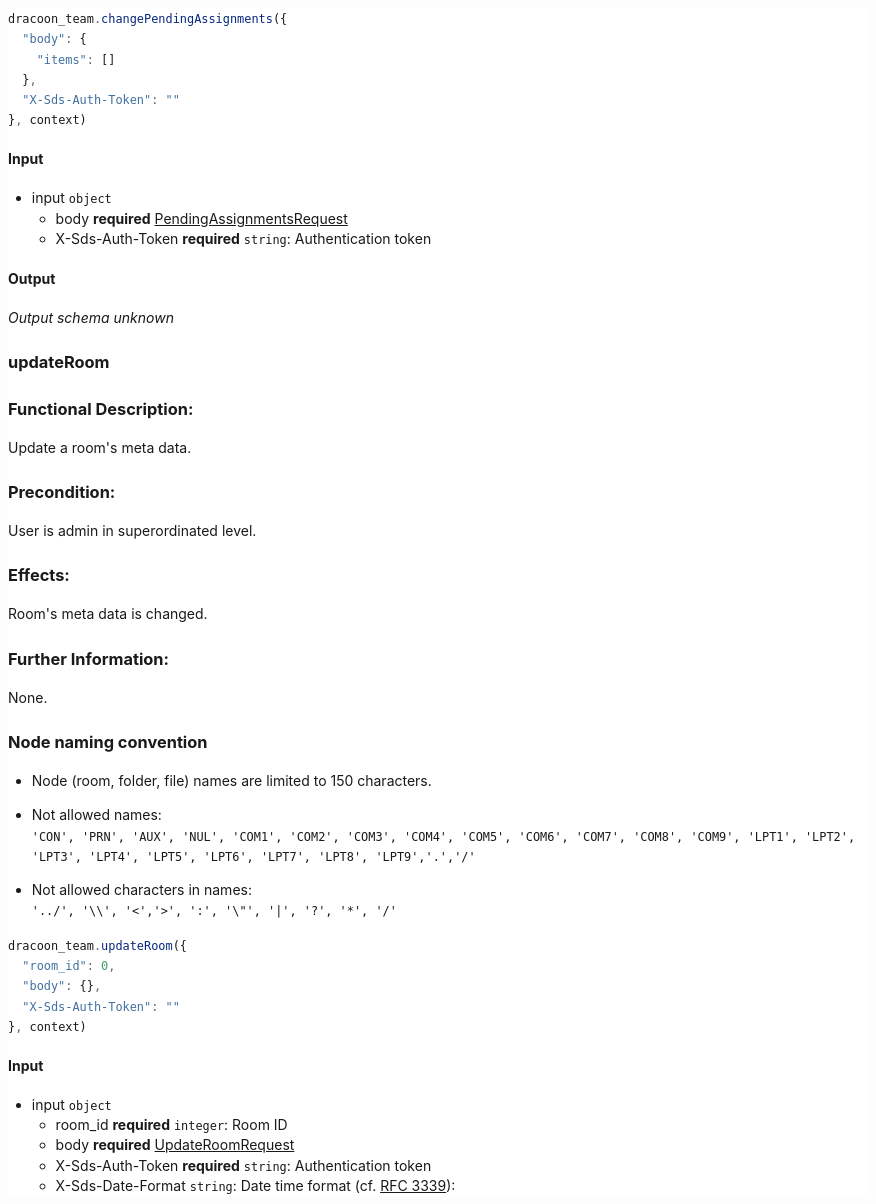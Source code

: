 
```js
dracoon_team.changePendingAssignments({
  "body": {
    "items": []
  },
  "X-Sds-Auth-Token": ""
}, context)
```

#### Input
* input `object`
  * body **required** [PendingAssignmentsRequest](#pendingassignmentsrequest)
  * X-Sds-Auth-Token **required** `string`: Authentication token

#### Output
*Output schema unknown*

### updateRoom
### Functional Description:  
Update a room's meta data.

### Precondition:
User is admin in superordinated level.

### Effects:
Room's meta data is changed.

### Further Information:
None.

### Node naming convention

* Node (room, folder, file) names are limited to 150 characters.

* Not allowed names:  
`'CON', 'PRN', 'AUX', 'NUL', 'COM1', 'COM2', 'COM3', 'COM4', 'COM5', 'COM6', 'COM7', 'COM8', 'COM9', 'LPT1', 'LPT2', 'LPT3', 'LPT4', 'LPT5', 'LPT6', 'LPT7', 'LPT8', 'LPT9','.','/'`

* Not allowed characters in names:  
`'../', '\\', '<','>', ':', '\"', '|', '?', '*', '/'`


```js
dracoon_team.updateRoom({
  "room_id": 0,
  "body": {},
  "X-Sds-Auth-Token": ""
}, context)
```

#### Input
* input `object`
  * room_id **required** `integer`: Room ID
  * body **required** [UpdateRoomRequest](#updateroomrequest)
  * X-Sds-Auth-Token **required** `string`: Authentication token
  * X-Sds-Date-Format `string`: Date time format (cf. [RFC 3339](https://www.ietf.org/rfc/rfc3339.txt)):
